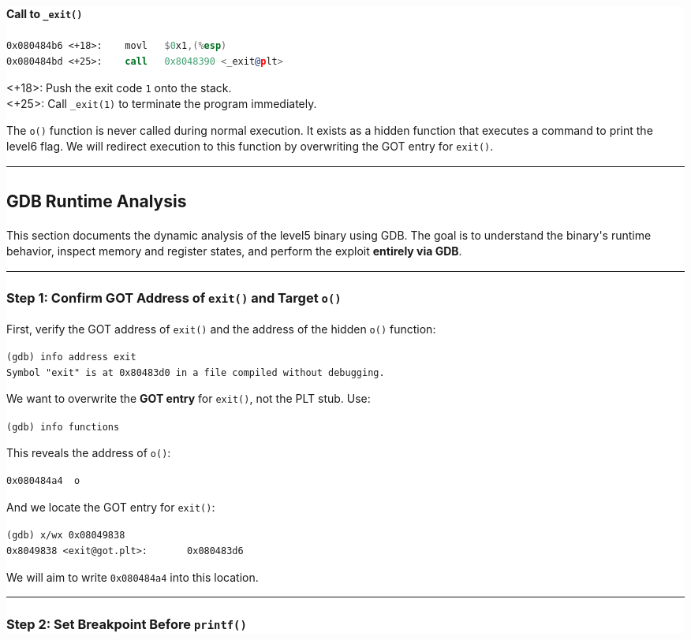 #### Call to `_exit()`

```asm
0x080484b6 <+18>:    movl   $0x1,(%esp)  
0x080484bd <+25>:    call   0x8048390 <_exit@plt>  
```

<+18>: Push the exit code `1` onto the stack.  
<+25>: Call `_exit(1)` to terminate the program immediately.  

The `o()` function is never called during normal execution. It exists as a hidden function that executes a command to print the level6 flag. We will redirect execution to this function by overwriting the GOT entry for `exit()`.

---

## GDB Runtime Analysis

This section documents the dynamic analysis of the level5 binary using GDB. The goal is to understand the binary's runtime behavior, inspect memory and register states, and perform the exploit **entirely via GDB**.

---

### Step 1: Confirm GOT Address of `exit()` and Target `o()`

First, verify the GOT address of `exit()` and the address of the hidden `o()` function:

```gdb
(gdb) info address exit
Symbol "exit" is at 0x80483d0 in a file compiled without debugging.
```

We want to overwrite the **GOT entry** for `exit()`, not the PLT stub. Use:

```gdb
(gdb) info functions
```

This reveals the address of `o()`:

```asm
0x080484a4  o
```

And we locate the GOT entry for `exit()`:

```gdb
(gdb) x/wx 0x08049838
0x8049838 <exit@got.plt>:       0x080483d6
```

We will aim to write `0x080484a4` into this location.

---

### Step 2: Set Breakpoint Before `printf()`
